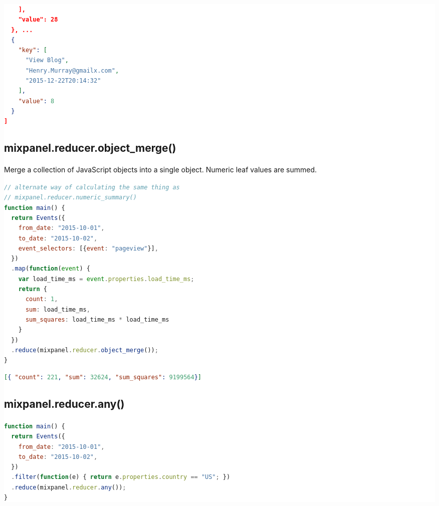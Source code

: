 ```json Result
    ],
    "value": 28
  }, ...
  {
    "key": [
      "View Blog",
      "Henry.Murray@gmailx.com",
      "2015-12-22T20:14:32"
    ],
    "value": 8
  }
]
```



## mixpanel.reducer.object_merge()

Merge a collection of JavaScript objects into a single object. Numeric leaf values are summed.

```javascript Example
// alternate way of calculating the same thing as
// mixpanel.reducer.numeric_summary()
function main() {
  return Events({
    from_date: "2015-10-01",
    to_date: "2015-10-02",
    event_selectors: [{event: "pageview"}],
  })
  .map(function(event) {
    var load_time_ms = event.properties.load_time_ms;
    return {
      count: 1,
      sum: load_time_ms,
      sum_squares: load_time_ms * load_time_ms
    }
  })
  .reduce(mixpanel.reducer.object_merge());
}
```



```json Result
[{ "count": 221, "sum": 32624, "sum_squares": 9199564}]
```



## mixpanel.reducer.any()

```javascript Example
function main() {
  return Events({
    from_date: "2015-10-01",
    to_date: "2015-10-02",
  })
  .filter(function(e) { return e.properties.country == "US"; })
  .reduce(mixpanel.reducer.any());
}
```

